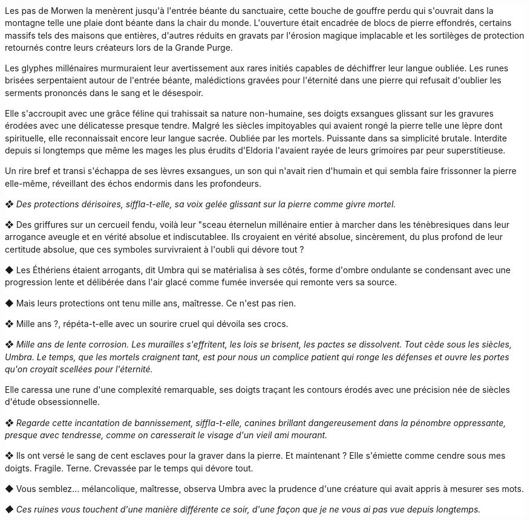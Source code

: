 Les pas de Morwen la menèrent jusqu'à l'entrée béante du sanctuaire, cette bouche de gouffre perdu qui s'ouvrait dans la montagne telle une plaie dont béante dans la chair du monde. L'ouverture était encadrée de blocs de pierre effondrés, certains massifs tels des maisons que entières, d'autres réduits en gravats par l'érosion magique implacable et les sortilèges de protection retournés contre leurs créateurs lors de la Grande Purge.

Les glyphes millénaires murmuraient leur avertissement aux rares initiés capables de déchiffrer leur langue oubliée. Les runes brisées serpentaient autour de l'entrée béante, malédictions gravées pour l'éternité dans une pierre qui refusait d'oublier les serments prononcés dans le sang et le désespoir.

Elle s'accroupit avec une grâce féline qui trahissait sa nature non-humaine, ses doigts exsangues glissant sur les gravures érodées avec une délicatesse presque tendre. Malgré les siècles impitoyables qui avaient rongé la pierre telle une lèpre dont spirituelle, elle reconnaissait encore leur langue sacrée. Oubliée par les mortels. Puissante dans sa simplicité brutale. Interdite depuis si longtemps que même les mages les plus érudits d'Eldoria l'avaient rayée de leurs grimoires par peur superstitieuse.

Un rire bref et transi s'échappa de ses lèvres exsangues, un son qui n'avait rien d'humain et qui sembla faire frissonner la pierre elle-même, réveillant des échos endormis dans les profondeurs.

*❖ Des protections dérisoires, siffla-t-elle, sa voix gelée glissant sur la pierre comme givre mortel.*

❖ Des griffures sur un cercueil fendu, voilà leur "sceau éternelun millénaire entier à marcher dans les ténèbresiques dans leur arrogance aveugle et en vérité absolue et indiscutablee. Ils croyaient en vérité absolue, sincèrement, du plus profond de leur certitude absolue, que ces symboles survivraient à l'oubli qui dévore tout ?

◆ Les Éthériens étaient arrogants, dit Umbra qui se matérialisa à ses côtés, forme d'ombre ondulante se condensant avec une progression lente et délibérée dans l'air glacé comme fumée inversée qui remonte vers sa source.

◆ Mais leurs protections ont tenu mille ans, maîtresse. Ce n'est pas rien.

❖ Mille ans ?, répéta-t-elle avec un sourire cruel qui dévoila ses crocs.

*❖ Mille ans de lente corrosion. Les murailles s'effritent, les lois se brisent, les pactes se dissolvent. Tout cède sous les siècles, Umbra. Le temps, que les mortels craignent tant, est pour nous un complice patient qui ronge les défenses et ouvre les portes qu'on croyait scellées pour l'éternité.*

Elle caressa une rune d'une complexité remarquable, ses doigts traçant les contours érodés avec une précision née de siècles d'étude obsessionnelle.

*❖ Regarde cette incantation de bannissement, siffla-t-elle, canines brillant dangereusement dans la pénombre oppressante, presque avec tendresse, comme on caresserait le visage d'un vieil ami mourant.*

❖ Ils ont versé le sang de cent esclaves pour la graver dans la pierre. Et maintenant ? Elle s'émiette comme cendre sous mes doigts. Fragile. Terne. Crevassée par le temps qui dévore tout.

◆ Vous semblez... mélancolique, maîtresse, observa Umbra avec la prudence d'une créature qui avait appris à mesurer ses mots.

*◆ Ces ruines vous touchent d'une manière différente ce soir, d'une façon que je ne vous ai pas vue depuis longtemps.*

